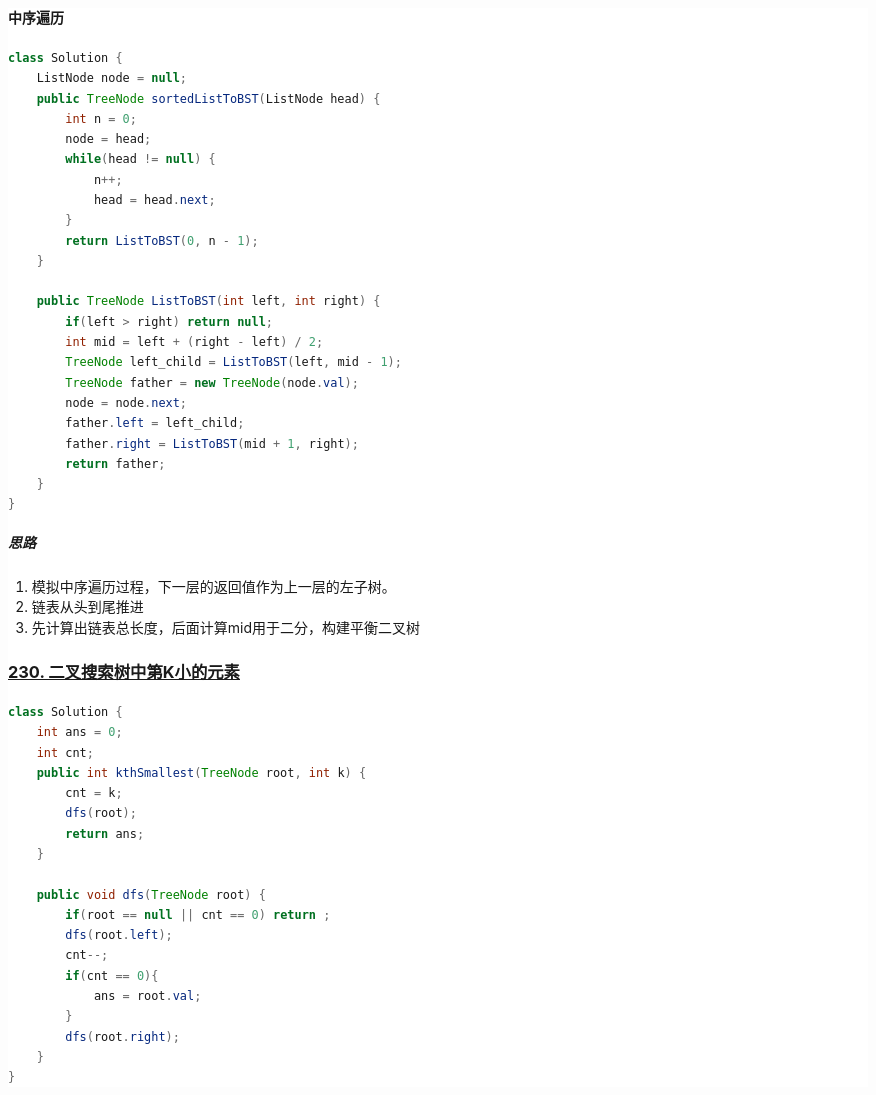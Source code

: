 #### 中序遍历

```java
class Solution {
    ListNode node = null;
    public TreeNode sortedListToBST(ListNode head) {
        int n = 0;
        node = head;
        while(head != null) {
            n++;
            head = head.next;
        }
        return ListToBST(0, n - 1);
    }

    public TreeNode ListToBST(int left, int right) {
        if(left > right) return null;
        int mid = left + (right - left) / 2;
        TreeNode left_child = ListToBST(left, mid - 1);
        TreeNode father = new TreeNode(node.val);
        node = node.next;
        father.left = left_child;
        father.right = ListToBST(mid + 1, right);
        return father;
    }
}
```

##### 思路

1. 模拟中序遍历过程，下一层的返回值作为上一层的左子树。
2. 链表从头到尾推进
3. 先计算出链表总长度，后面计算mid用于二分，构建平衡二叉树

### [230. 二叉搜索树中第K小的元素](https://leetcode-cn.com/problems/kth-smallest-element-in-a-bst/)

```java
class Solution {
    int ans = 0;
    int cnt;
    public int kthSmallest(TreeNode root, int k) {
        cnt = k;
        dfs(root);
        return ans;
    }

    public void dfs(TreeNode root) {
        if(root == null || cnt == 0) return ;
        dfs(root.left);
        cnt--;
        if(cnt == 0){
            ans = root.val;
        }
        dfs(root.right);
    }
}
```
